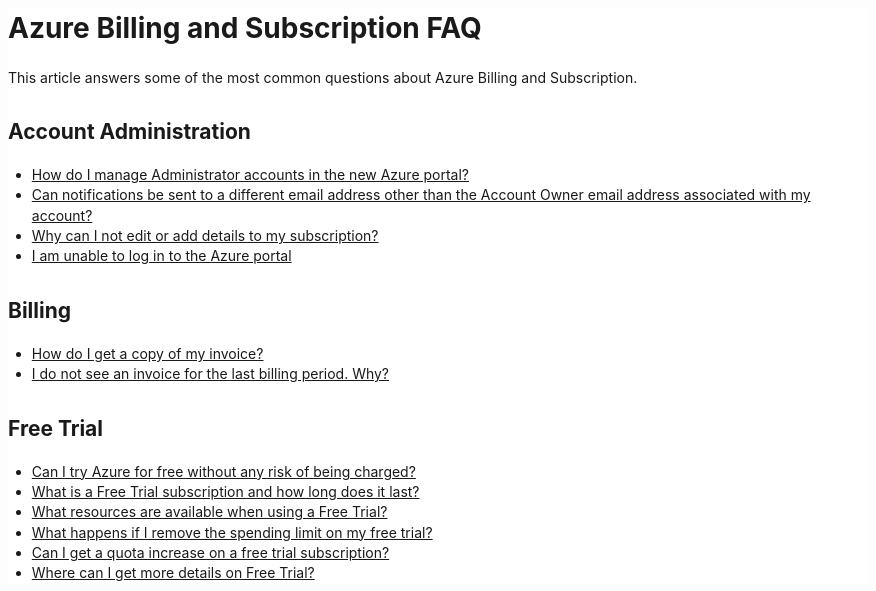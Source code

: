 <properties
	pageTitle="Azure Billing and Subscription FAQ | Microsoft Azure"
	description="Provide answers to the common Azure Billing and Subscription questions"
	services=""
	documentationCenter=""
	authors="genlin"
	manager="msmbaldwin"
	editor="n/a"
	tags="billing"/>

<tags
	ms.service="billing"
	ms.workload="na"
	ms.tgt_pltfrm="na"
	ms.devlang="na"
	ms.topic="article"
	ms.date="07/27/2016"
	ms.author="genli"/>

#  Azure Billing and Subscription FAQ

This article answers some of the most common questions about Azure Billing and Subscription.

## Account Administration

- [How do I manage Administrator accounts in the new Azure portal?](#how-do-i-manage-administrator-accounts-in-the-new-azure-portal)
- [Can notifications be sent to a different email address other than the Account Owner email address associated with my account?](#can-notifications-be-sent-to-a-different-email-address-other-than-the-account-owner-email-address-associated-with-my-account)
- [Why can I not edit or add details to my subscription?](#why-can-i-not-edit-or-add-details-to-my-subscription)
- [I am unable to log in to the Azure portal](#i-am-unable-to-log-in-to-the-azure-portal)

## Billing

- [How do I get a copy of my invoice?](#how-do-i-get-a-copy-of-my-invoice)
- [I do not see an invoice for the last billing period. Why?](#i-do-not-see-an-invoice-for-the-last-billing-period-why)

## Free Trial

- [Can I try Azure for free without any risk of being charged?](#can-i-try-azure-for-free-without-any-risk-of-being-charged)
- [What is a Free Trial subscription and how long does it last?](#what-is-a-free-trial-subscription-and-how-long-does-it-last)
- [What resources are available when using a Free Trial?](#what-resources-are-available-when-using-a-free-trial)
- [What happens if I remove the spending limit on my free trial?](#what-happens-if-i-remove-the-spending-limit-on-my-free-trial)
- [Can I get a quota increase on a free trial subscription?](#can-i-get-a-quota-increase-on-a-free-trial-subscription)
- [Where can I get more details on Free Trial?](#where-can-i-get-more-details-on-free-trial)
